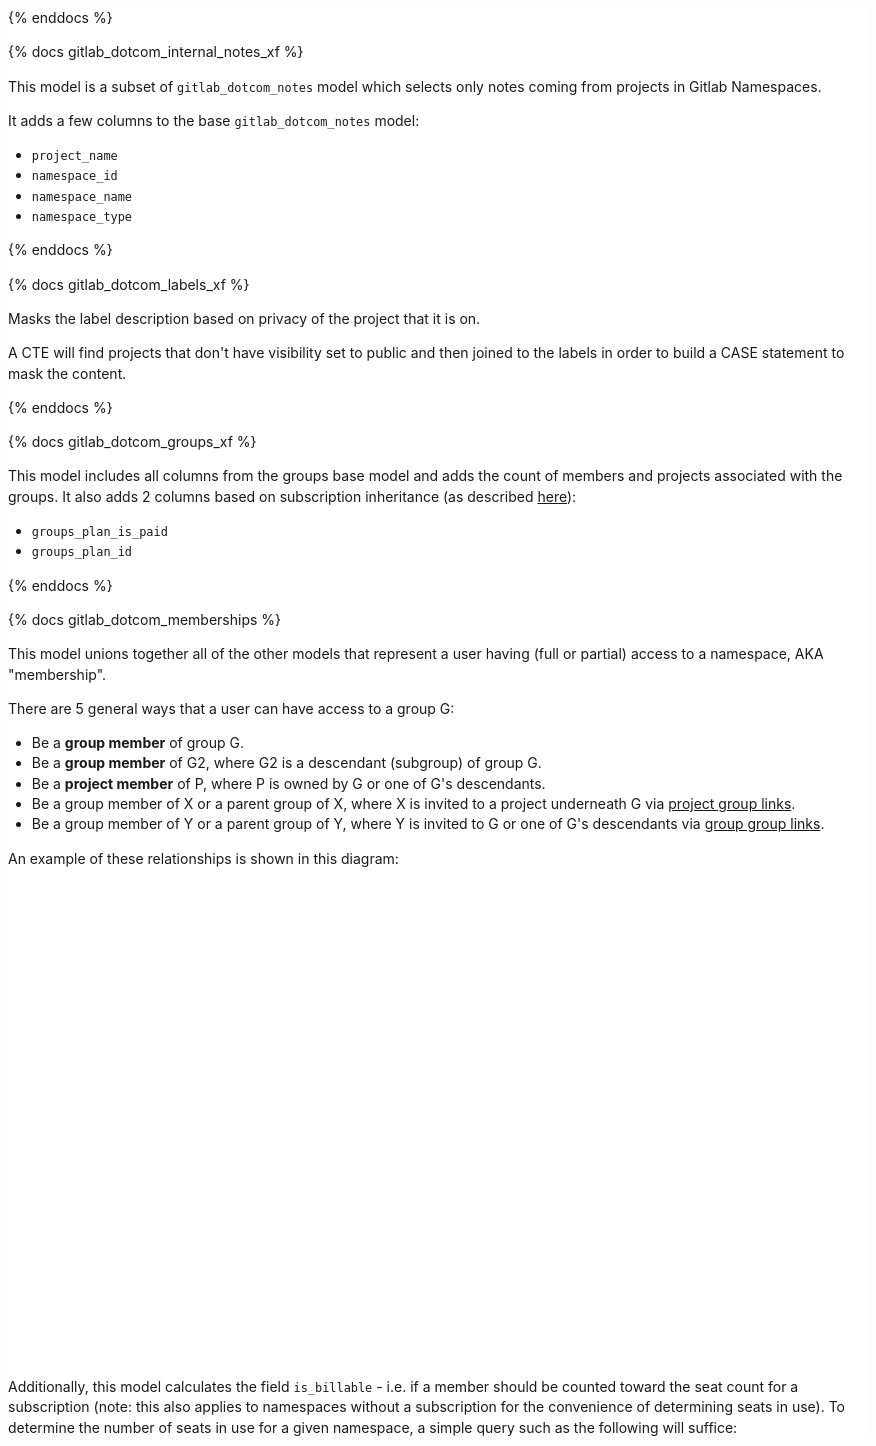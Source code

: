 {% enddocs %}

{% docs gitlab_dotcom_internal_notes_xf %}

This model is a subset of `gitlab_dotcom_notes` model which selects only notes coming from projects in Gitlab Namespaces.

It adds a few columns to the base `gitlab_dotcom_notes` model:

* `project_name`
* `namespace_id`
* `namespace_name`
* `namespace_type`

{% enddocs %}


{% docs gitlab_dotcom_labels_xf %}

Masks the label description based on privacy of the project that it is on.

A CTE will find projects that don't have visibility set to public and then joined to the labels in order to build a CASE statement to mask the content.

{% enddocs %}

{% docs gitlab_dotcom_groups_xf %}

This model includes all columns from the groups base model and adds the count of members and projects associated with the groups.
It also adds 2 columns based on subscription inheritance (as described [here](https://about.gitlab.com/handbook/marketing/product-marketing/enablement/dotcom-subscriptions/#common-misconceptions)):

* `groups_plan_is_paid`
* `groups_plan_id`

{% enddocs %}

{% docs gitlab_dotcom_memberships %}

This model unions together all of the other models that represent a user having (full or partial) access to a namespace, AKA "membership". 

There are 5 general ways that a user can have access to a group G:
* Be a **group member** of group G.
* Be a **group member** of G2, where G2 is a descendant (subgroup) of group G.
* Be a **project member** of P, where P is owned by G or one of G's descendants.
* Be a group member of X or a parent group of X, where X is invited to a project underneath G via [project group links](https://docs.gitlab.com/ee/user/group/#sharing-a-project-with-a-group).
* Be a group member of Y or a parent group of Y, where Y is invited to G or one of G's descendants via [group group links](https://docs.gitlab.com/ee/user/group/#sharing-a-group-with-another-group).

An example of these relationships is shown in this diagram:

<div style="width: 720px; height: 480px; margin: 10px; position: relative;"><iframe allowfullscreen frameborder="0" style="width:720px; height:480px" src="https://app.lucidchart.com/documents/embeddedchart/9f529269-3e32-4343-9713-8eb311df7258" id="WRFbB73aKeB3"></iframe></div>

Additionally, this model calculates the field `is_billable` - i.e. if a member should be counted toward the seat count for a subscription (note: this also applies to namespaces without a subscription for the convenience of determining seats in use). To determine the number of seats in use for a given namespace, a simple query such as the following will suffice: 
